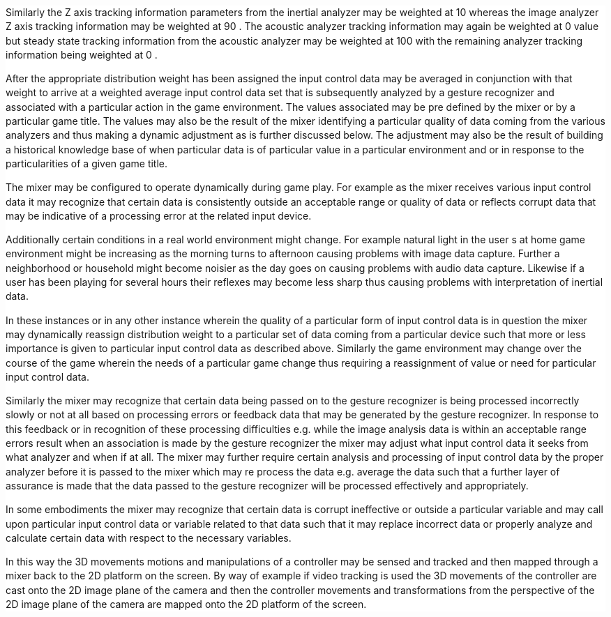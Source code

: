 Similarly the Z axis tracking information parameters from the inertial analyzer may be weighted at 10 whereas the image analyzer Z axis tracking information may be weighted at 90 . The acoustic analyzer tracking information may again be weighted at 0 value but steady state tracking information from the acoustic analyzer may be weighted at 100 with the remaining analyzer tracking information being weighted at 0 .

After the appropriate distribution weight has been assigned the input control data may be averaged in conjunction with that weight to arrive at a weighted average input control data set that is subsequently analyzed by a gesture recognizer and associated with a particular action in the game environment. The values associated may be pre defined by the mixer or by a particular game title. The values may also be the result of the mixer identifying a particular quality of data coming from the various analyzers and thus making a dynamic adjustment as is further discussed below. The adjustment may also be the result of building a historical knowledge base of when particular data is of particular value in a particular environment and or in response to the particularities of a given game title.

The mixer may be configured to operate dynamically during game play. For example as the mixer receives various input control data it may recognize that certain data is consistently outside an acceptable range or quality of data or reflects corrupt data that may be indicative of a processing error at the related input device.

Additionally certain conditions in a real world environment might change. For example natural light in the user s at home game environment might be increasing as the morning turns to afternoon causing problems with image data capture. Further a neighborhood or household might become noisier as the day goes on causing problems with audio data capture. Likewise if a user has been playing for several hours their reflexes may become less sharp thus causing problems with interpretation of inertial data.

In these instances or in any other instance wherein the quality of a particular form of input control data is in question the mixer may dynamically reassign distribution weight to a particular set of data coming from a particular device such that more or less importance is given to particular input control data as described above. Similarly the game environment may change over the course of the game wherein the needs of a particular game change thus requiring a reassignment of value or need for particular input control data.

Similarly the mixer may recognize that certain data being passed on to the gesture recognizer is being processed incorrectly slowly or not at all based on processing errors or feedback data that may be generated by the gesture recognizer. In response to this feedback or in recognition of these processing difficulties e.g. while the image analysis data is within an acceptable range errors result when an association is made by the gesture recognizer the mixer may adjust what input control data it seeks from what analyzer and when if at all. The mixer may further require certain analysis and processing of input control data by the proper analyzer before it is passed to the mixer which may re process the data e.g. average the data such that a further layer of assurance is made that the data passed to the gesture recognizer will be processed effectively and appropriately.

In some embodiments the mixer may recognize that certain data is corrupt ineffective or outside a particular variable and may call upon particular input control data or variable related to that data such that it may replace incorrect data or properly analyze and calculate certain data with respect to the necessary variables.

In this way the 3D movements motions and manipulations of a controller may be sensed and tracked and then mapped through a mixer back to the 2D platform on the screen. By way of example if video tracking is used the 3D movements of the controller are cast onto the 2D image plane of the camera and then the controller movements and transformations from the perspective of the 2D image plane of the camera are mapped onto the 2D platform of the screen.
